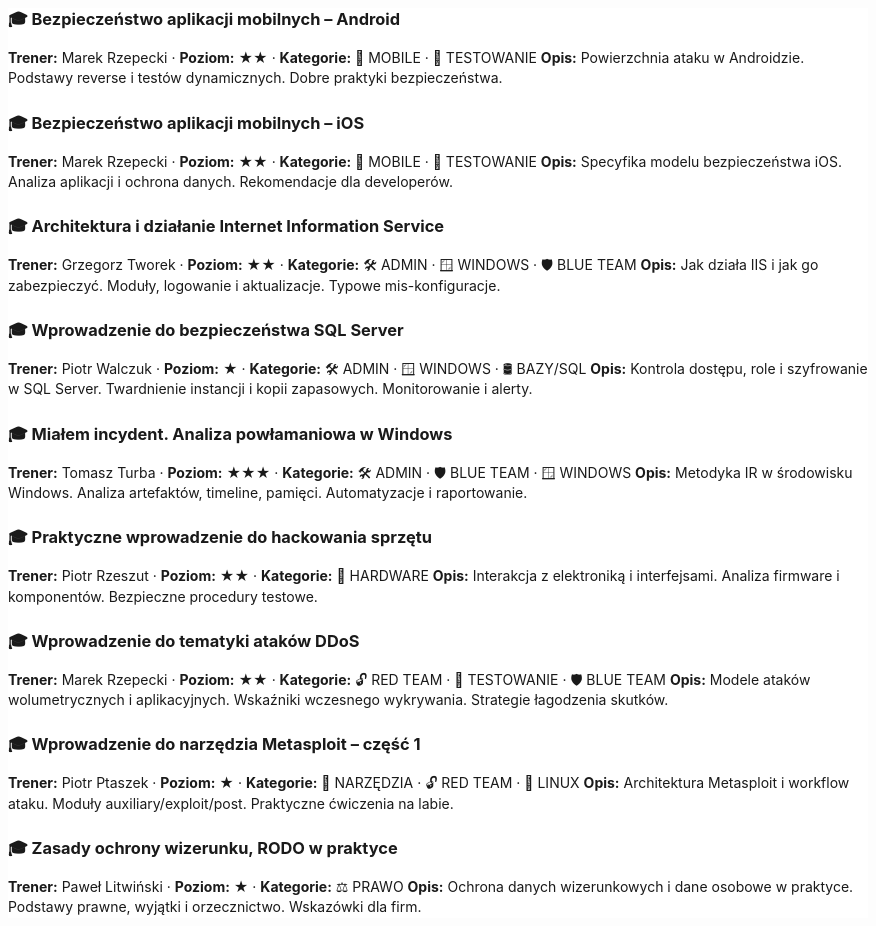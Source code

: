 ### 🎓 Bezpieczeństwo aplikacji mobilnych – Android

**Trener:** Marek Rzepecki · **Poziom:** ★★ · **Kategorie:** 📱 MOBILE · 🧪 TESTOWANIE
**Opis:** Powierzchnia ataku w Androidzie. Podstawy reverse i testów dynamicznych. Dobre praktyki bezpieczeństwa.

### 🎓 Bezpieczeństwo aplikacji mobilnych – iOS

**Trener:** Marek Rzepecki · **Poziom:** ★★ · **Kategorie:** 📱 MOBILE · 🧪 TESTOWANIE
**Opis:** Specyfika modelu bezpieczeństwa iOS. Analiza aplikacji i ochrona danych. Rekomendacje dla developerów.

### 🎓 Architektura i działanie Internet Information Service

**Trener:** Grzegorz Tworek · **Poziom:** ★★ · **Kategorie:** 🛠️ ADMIN · 🪟 WINDOWS · 🛡️ BLUE TEAM
**Opis:** Jak działa IIS i jak go zabezpieczyć. Moduły, logowanie i aktualizacje. Typowe mis-konfiguracje.

### 🎓 Wprowadzenie do bezpieczeństwa SQL Server

**Trener:** Piotr Walczuk · **Poziom:** ★ · **Kategorie:** 🛠️ ADMIN · 🪟 WINDOWS · 🛢️ BAZY/SQL
**Opis:** Kontrola dostępu, role i szyfrowanie w SQL Server. Twardnienie instancji i kopii zapasowych. Monitorowanie i alerty.

### 🎓 Miałem incydent. Analiza powłamaniowa w Windows

**Trener:** Tomasz Turba · **Poziom:** ★★★ · **Kategorie:** 🛠️ ADMIN · 🛡️ BLUE TEAM · 🪟 WINDOWS
**Opis:** Metodyka IR w środowisku Windows. Analiza artefaktów, timeline, pamięci. Automatyzacje i raportowanie.

### 🎓 Praktyczne wprowadzenie do hackowania sprzętu

**Trener:** Piotr Rzeszut · **Poziom:** ★★ · **Kategorie:** 🔌 HARDWARE
**Opis:** Interakcja z elektroniką i interfejsami. Analiza firmware i komponentów. Bezpieczne procedury testowe.

### 🎓 Wprowadzenie do tematyki ataków DDoS

**Trener:** Marek Rzepecki · **Poziom:** ★★ · **Kategorie:** 🔓 RED TEAM · 🧪 TESTOWANIE · 🛡️ BLUE TEAM
**Opis:** Modele ataków wolumetrycznych i aplikacyjnych. Wskaźniki wczesnego wykrywania. Strategie łagodzenia skutków.

### 🎓 Wprowadzenie do narzędzia Metasploit – część 1

**Trener:** Piotr Ptaszek · **Poziom:** ★ · **Kategorie:** 🧰 NARZĘDZIA · 🔓 RED TEAM · 🐧 LINUX
**Opis:** Architektura Metasploit i workflow ataku. Moduły auxiliary/exploit/post. Praktyczne ćwiczenia na labie.

### 🎓 Zasady ochrony wizerunku, RODO w praktyce

**Trener:** Paweł Litwiński · **Poziom:** ★ · **Kategorie:** ⚖️ PRAWO
**Opis:** Ochrona danych wizerunkowych i dane osobowe w praktyce. Podstawy prawne, wyjątki i orzecznictwo. Wskazówki dla firm.
